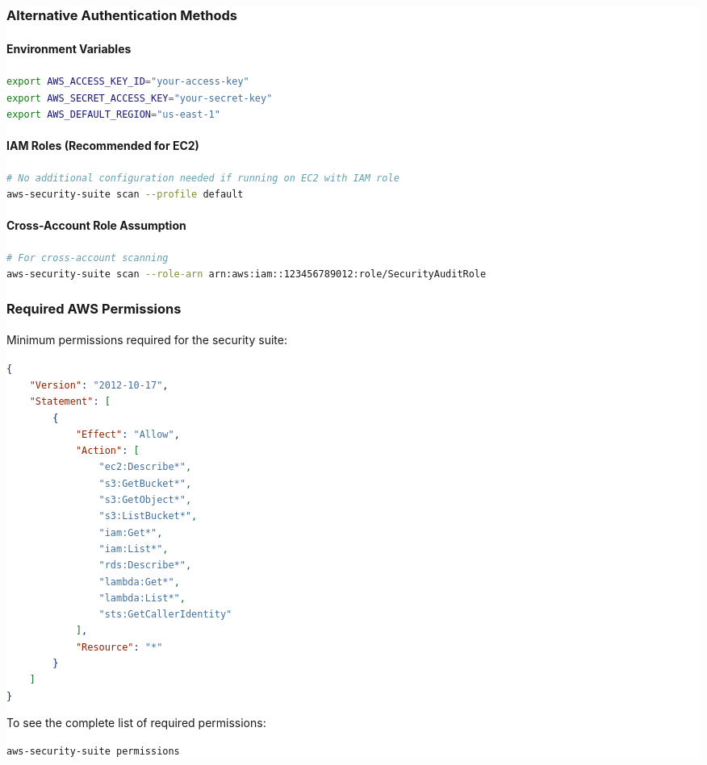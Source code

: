 ### Alternative Authentication Methods

#### Environment Variables
```bash
export AWS_ACCESS_KEY_ID="your-access-key"
export AWS_SECRET_ACCESS_KEY="your-secret-key"
export AWS_DEFAULT_REGION="us-east-1"
```

#### IAM Roles (Recommended for EC2)
```bash
# No additional configuration needed if running on EC2 with IAM role
aws-security-suite scan --profile default
```

#### Cross-Account Role Assumption
```bash
# For cross-account scanning
aws-security-suite scan --role-arn arn:aws:iam::123456789012:role/SecurityAuditRole
```

### Required AWS Permissions

Minimum permissions required for the security suite:

```json
{
    "Version": "2012-10-17",
    "Statement": [
        {
            "Effect": "Allow",
            "Action": [
                "ec2:Describe*",
                "s3:GetBucket*",
                "s3:GetObject*",
                "s3:ListBucket*",
                "iam:Get*",
                "iam:List*",
                "rds:Describe*",
                "lambda:Get*",
                "lambda:List*",
                "sts:GetCallerIdentity"
            ],
            "Resource": "*"
        }
    ]
}
```

To see the complete list of required permissions:
```bash
aws-security-suite permissions
```
